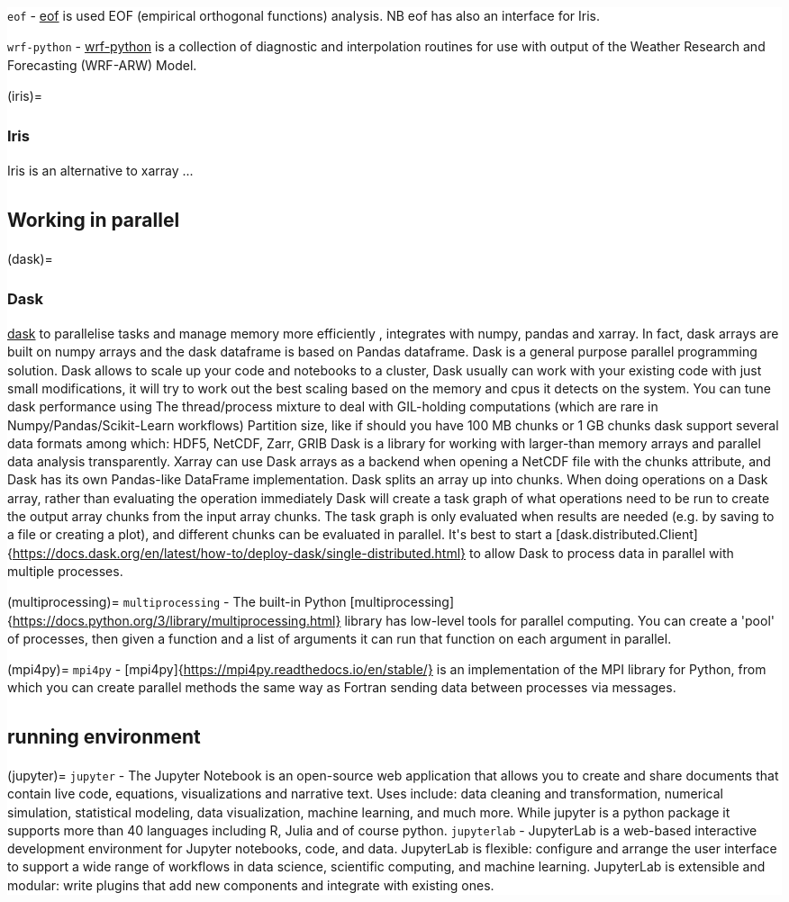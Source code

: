 `eof` - [eof](https://ajdawson.github.io/eofs/latest/) is used EOF (empirical orthogonal functions) analysis. NB eof has also an interface for Iris.

`wrf-python` - [wrf-python](https://wrf-python.readthedocs.io/en/latest/) is a collection of diagnostic and interpolation routines for use with output of the Weather Research and Forecasting (WRF-ARW) Model.

(iris)=
### Iris
Iris is an alternative to xarray ...

## Working in parallel
(dask)=
### Dask
[dask](https://docs.dask.org/en/stable/) to parallelise tasks and manage memory more efficiently , integrates with numpy, pandas and xarray. In fact, dask arrays are built on numpy arrays and the dask dataframe is based on Pandas dataframe. Dask is a general purpose parallel programming solution.
Dask allows to scale up your code and notebooks to a cluster, 
Dask usually can work with your existing code with just small modifications, it will try to work out the best scaling based on the memory and cpus it detects on the system. You can tune dask performance using The thread/process mixture to deal with GIL-holding computations (which are rare in Numpy/Pandas/Scikit-Learn workflows)
Partition size, like if should you have 100 MB chunks or 1 GB chunks
dask support several data formats among which: HDF5, NetCDF, Zarr, GRIB 
Dask is a library for working with larger-than memory arrays and parallel data analysis transparently. Xarray can use Dask arrays as a backend when opening a NetCDF file with the chunks attribute, and Dask has its own Pandas-like DataFrame implementation.
Dask splits an array up into chunks. When doing operations on a Dask array, rather than evaluating the operation immediately Dask will create a task graph of what operations need to be run to create the output array chunks from the input array chunks. The task graph is only evaluated when results are needed (e.g. by saving to a file or creating a plot), and different chunks can be evaluated in parallel.
It's best to start a [dask.distributed.Client]{https://docs.dask.org/en/latest/how-to/deploy-dask/single-distributed.html} to allow Dask to process data in parallel with multiple processes.


(multiprocessing)=
`multiprocessing` - The built-in Python [multiprocessing]{https://docs.python.org/3/library/multiprocessing.html} library has low-level tools for parallel computing. You can create a 'pool' of processes, then given a function and a list of arguments it can run that function on each argument in parallel. 

(mpi4py)=
`mpi4py` - [mpi4py]{https://mpi4py.readthedocs.io/en/stable/} is an implementation of the MPI library for Python, from which you can create parallel methods the same way as Fortran sending data between processes via messages.

## running environment
(jupyter)=
`jupyter` - The Jupyter Notebook is an open-source web application that allows you to create and share documents that contain live code, equations, visualizations and narrative text. Uses include: data cleaning and transformation, numerical simulation, statistical modeling, data visualization, machine learning, and much more.
While jupyter is a python package it supports more than 40 languages including R, Julia and of course python.
`jupyterlab` - JupyterLab is a web-based interactive development environment for Jupyter notebooks, code, and data. JupyterLab is flexible: configure and arrange the user interface to support a wide range of workflows in data science, scientific computing, and machine learning. JupyterLab is extensible and modular: write plugins that add new components and integrate with existing ones. 
